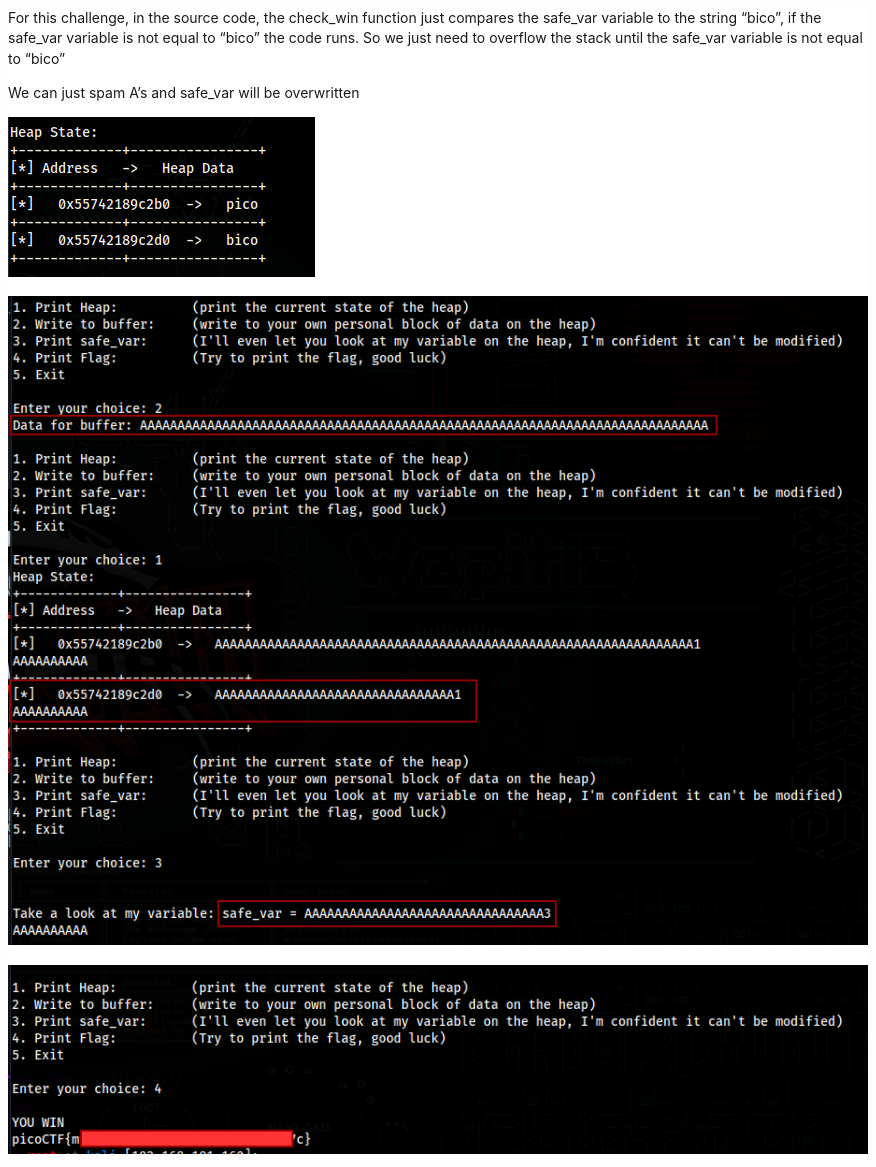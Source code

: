 For this challenge, in the source code, the check_win function just compares the safe_var variable to the string “bico”, if the safe_var variable is not equal to “bico” the code runs.
So we just need to overflow the stack until the safe_var variable is not equal to “bico”

We can just spam A’s and safe_var will be overwritten

![Binary](picoCTF2024/Binary4.png)

![Binary](picoCTF2024/Binary5.png)

![Binary](picoCTF2024/Binary6.png)
